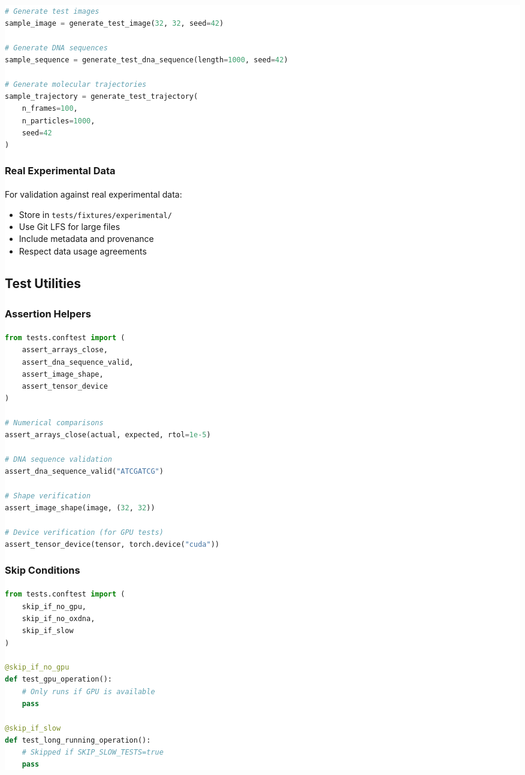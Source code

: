 ```python
# Generate test images
sample_image = generate_test_image(32, 32, seed=42)

# Generate DNA sequences
sample_sequence = generate_test_dna_sequence(length=1000, seed=42)

# Generate molecular trajectories
sample_trajectory = generate_test_trajectory(
    n_frames=100, 
    n_particles=1000, 
    seed=42
)
```

### Real Experimental Data
For validation against real experimental data:
- Store in `tests/fixtures/experimental/`
- Use Git LFS for large files
- Include metadata and provenance
- Respect data usage agreements

## Test Utilities

### Assertion Helpers
```python
from tests.conftest import (
    assert_arrays_close,
    assert_dna_sequence_valid,
    assert_image_shape,
    assert_tensor_device
)

# Numerical comparisons
assert_arrays_close(actual, expected, rtol=1e-5)

# DNA sequence validation
assert_dna_sequence_valid("ATCGATCG")

# Shape verification
assert_image_shape(image, (32, 32))

# Device verification (for GPU tests)
assert_tensor_device(tensor, torch.device("cuda"))
```

### Skip Conditions
```python
from tests.conftest import (
    skip_if_no_gpu,
    skip_if_no_oxdna,
    skip_if_slow
)

@skip_if_no_gpu
def test_gpu_operation():
    # Only runs if GPU is available
    pass

@skip_if_slow
def test_long_running_operation():
    # Skipped if SKIP_SLOW_TESTS=true
    pass
```